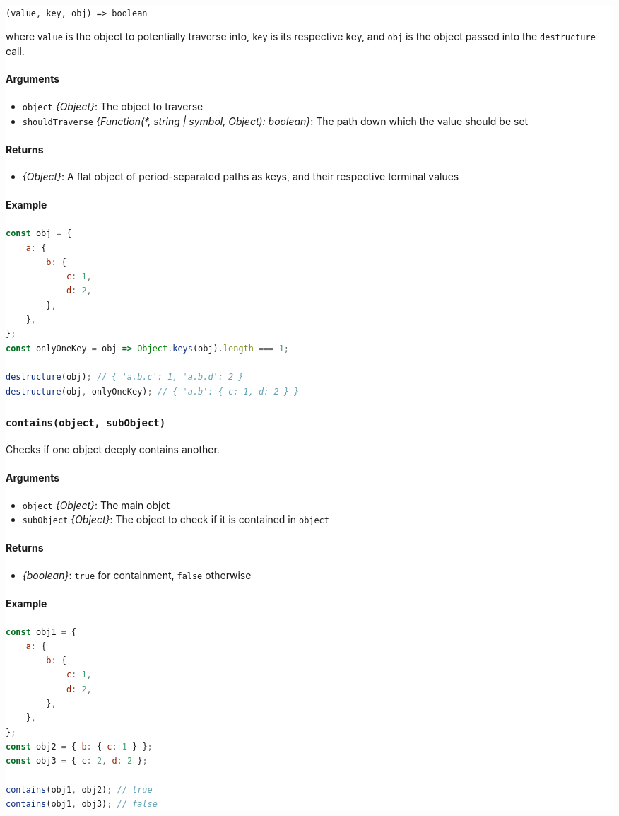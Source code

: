 ```
(value, key, obj) => boolean
```

where `value` is the object to potentially traverse into, `key` is its respective key, and `obj` is the object passed into the `destructure` call.

#### Arguments

-   `object` _{Object}_: The object to traverse
-   `shouldTraverse` _{Function(\*, string | symbol, Object): boolean}_: The path down which the value should be set

#### Returns

-   _{Object}_: A flat object of period-separated paths as keys, and their respective terminal values

#### Example

```js
const obj = {
    a: {
        b: {
            c: 1,
            d: 2,
        },
    },
};
const onlyOneKey = obj => Object.keys(obj).length === 1;

destructure(obj); // { 'a.b.c': 1, 'a.b.d': 2 }
destructure(obj, onlyOneKey); // { 'a.b': { c: 1, d: 2 } }
```

### `contains(object, subObject)`

Checks if one object deeply contains another.

#### Arguments

-   `object` _{Object}_: The main objct
-   `subObject` _{Object}_: The object to check if it is contained in `object`

#### Returns

-   _{boolean}_: `true` for containment, `false` otherwise

#### Example

```js
const obj1 = {
    a: {
        b: {
            c: 1,
            d: 2,
        },
    },
};
const obj2 = { b: { c: 1 } };
const obj3 = { c: 2, d: 2 };

contains(obj1, obj2); // true
contains(obj1, obj3); // false
```
